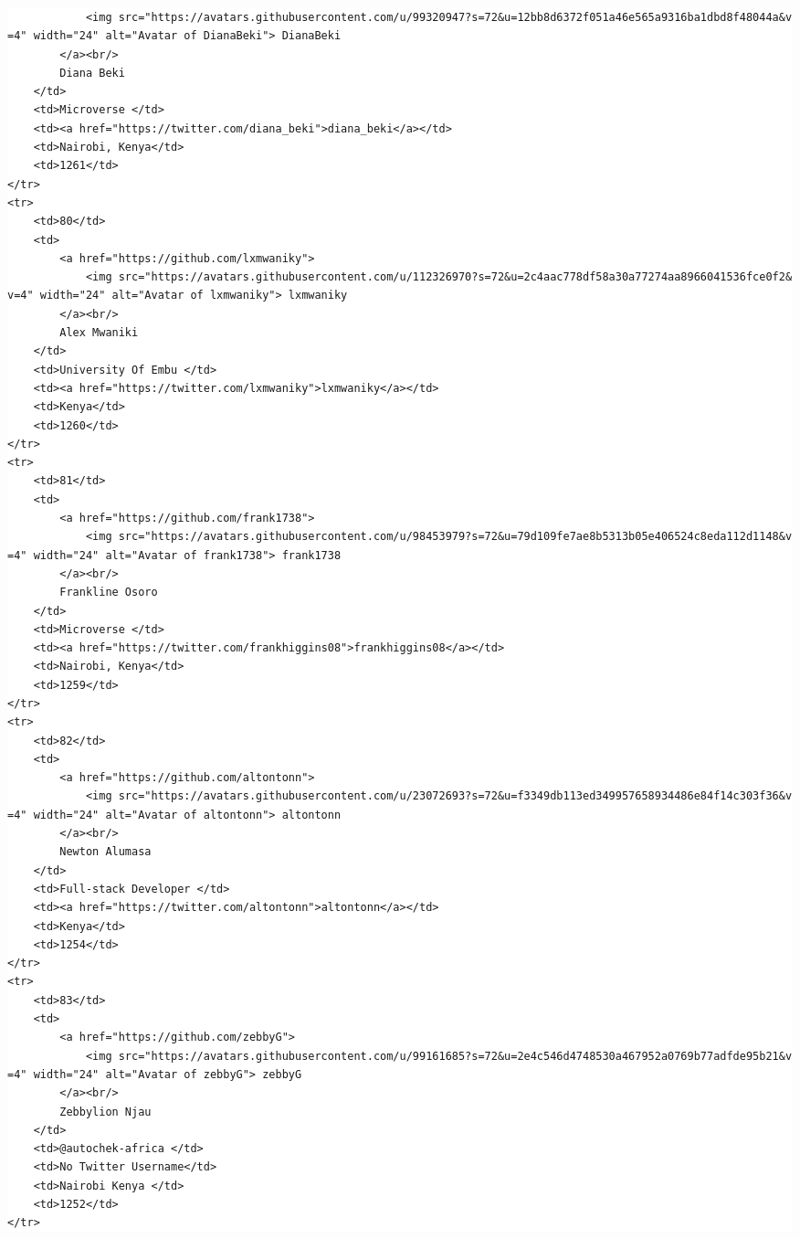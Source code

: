 				<img src="https://avatars.githubusercontent.com/u/99320947?s=72&u=12bb8d6372f051a46e565a9316ba1dbd8f48044a&v=4" width="24" alt="Avatar of DianaBeki"> DianaBeki
			</a><br/>
			Diana Beki
		</td>
		<td>Microverse </td>
		<td><a href="https://twitter.com/diana_beki">diana_beki</a></td>
		<td>Nairobi, Kenya</td>
		<td>1261</td>
	</tr>
	<tr>
		<td>80</td>
		<td>
			<a href="https://github.com/lxmwaniky">
				<img src="https://avatars.githubusercontent.com/u/112326970?s=72&u=2c4aac778df58a30a77274aa8966041536fce0f2&v=4" width="24" alt="Avatar of lxmwaniky"> lxmwaniky
			</a><br/>
			Alex Mwaniki
		</td>
		<td>University Of Embu </td>
		<td><a href="https://twitter.com/lxmwaniky">lxmwaniky</a></td>
		<td>Kenya</td>
		<td>1260</td>
	</tr>
	<tr>
		<td>81</td>
		<td>
			<a href="https://github.com/frank1738">
				<img src="https://avatars.githubusercontent.com/u/98453979?s=72&u=79d109fe7ae8b5313b05e406524c8eda112d1148&v=4" width="24" alt="Avatar of frank1738"> frank1738
			</a><br/>
			Frankline Osoro
		</td>
		<td>Microverse </td>
		<td><a href="https://twitter.com/frankhiggins08">frankhiggins08</a></td>
		<td>Nairobi, Kenya</td>
		<td>1259</td>
	</tr>
	<tr>
		<td>82</td>
		<td>
			<a href="https://github.com/altontonn">
				<img src="https://avatars.githubusercontent.com/u/23072693?s=72&u=f3349db113ed349957658934486e84f14c303f36&v=4" width="24" alt="Avatar of altontonn"> altontonn
			</a><br/>
			Newton Alumasa
		</td>
		<td>Full-stack Developer </td>
		<td><a href="https://twitter.com/altontonn">altontonn</a></td>
		<td>Kenya</td>
		<td>1254</td>
	</tr>
	<tr>
		<td>83</td>
		<td>
			<a href="https://github.com/zebbyG">
				<img src="https://avatars.githubusercontent.com/u/99161685?s=72&u=2e4c546d4748530a467952a0769b77adfde95b21&v=4" width="24" alt="Avatar of zebbyG"> zebbyG
			</a><br/>
			Zebbylion Njau
		</td>
		<td>@autochek-africa </td>
		<td>No Twitter Username</td>
		<td>Nairobi Kenya </td>
		<td>1252</td>
	</tr>